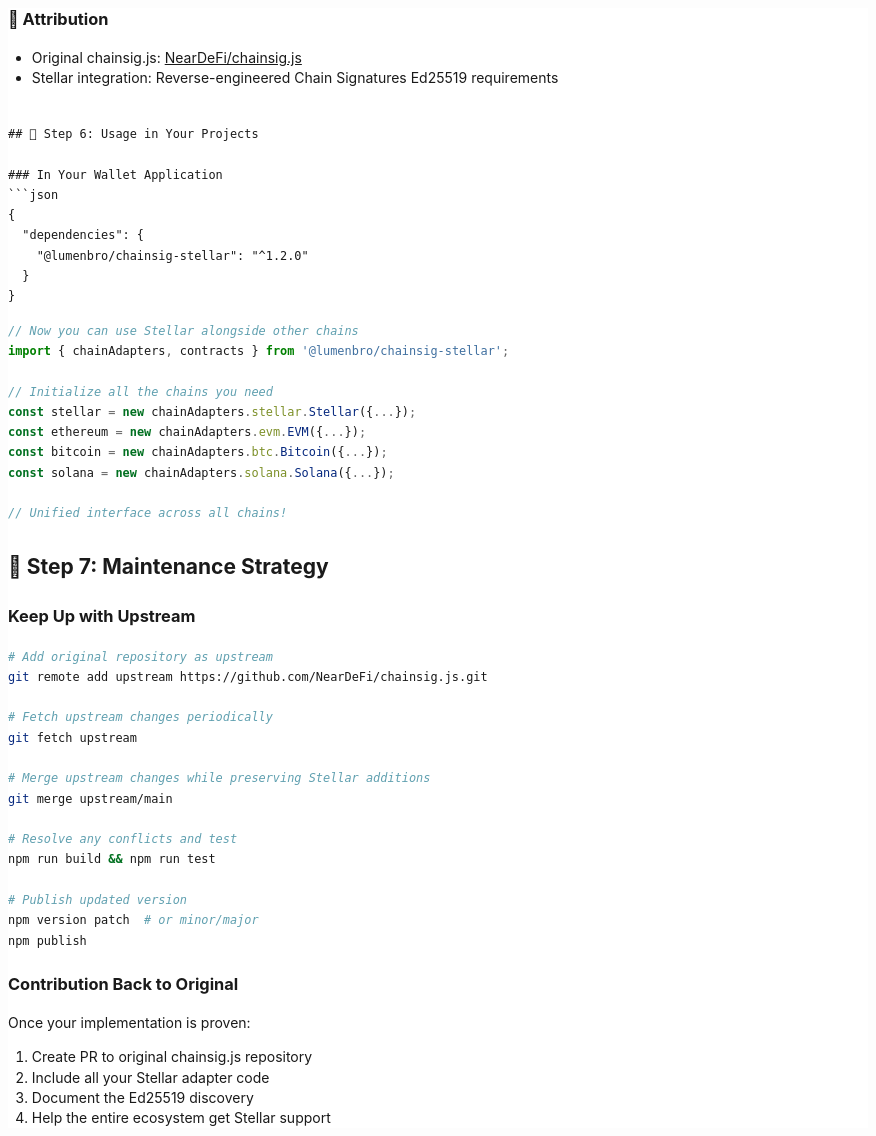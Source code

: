 ### 🙏 Attribution
- Original chainsig.js: [NearDeFi/chainsig.js](https://github.com/NearDeFi/chainsig.js)
- Stellar integration: Reverse-engineered Chain Signatures Ed25519 requirements
```

## 🎯 Step 6: Usage in Your Projects

### In Your Wallet Application
```json
{
  "dependencies": {
    "@lumenbro/chainsig-stellar": "^1.2.0"
  }
}
```

```typescript
// Now you can use Stellar alongside other chains
import { chainAdapters, contracts } from '@lumenbro/chainsig-stellar';

// Initialize all the chains you need
const stellar = new chainAdapters.stellar.Stellar({...});
const ethereum = new chainAdapters.evm.EVM({...});
const bitcoin = new chainAdapters.btc.Bitcoin({...});
const solana = new chainAdapters.solana.Solana({...});

// Unified interface across all chains!
```

## 🔄 Step 7: Maintenance Strategy

### Keep Up with Upstream
```bash
# Add original repository as upstream
git remote add upstream https://github.com/NearDeFi/chainsig.js.git

# Fetch upstream changes periodically
git fetch upstream

# Merge upstream changes while preserving Stellar additions
git merge upstream/main

# Resolve any conflicts and test
npm run build && npm run test

# Publish updated version
npm version patch  # or minor/major
npm publish
```

### Contribution Back to Original
Once your implementation is proven:
1. Create PR to original chainsig.js repository
2. Include all your Stellar adapter code
3. Document the Ed25519 discovery
4. Help the entire ecosystem get Stellar support
